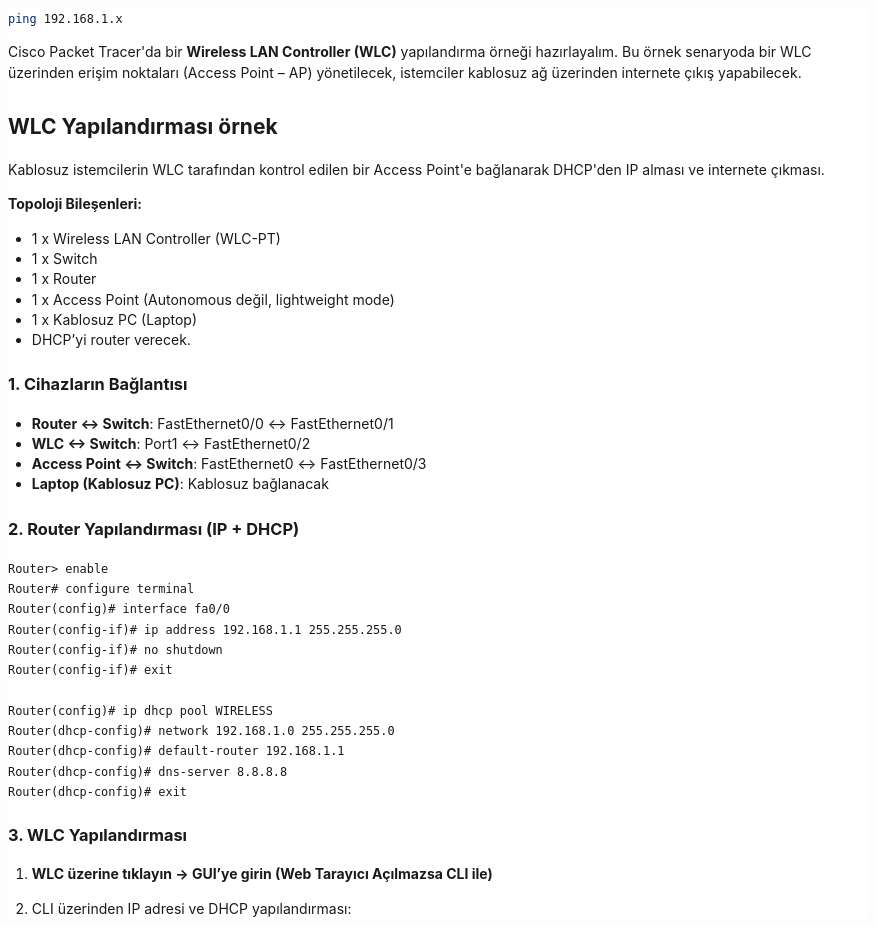 ```bash
ping 192.168.1.x
```

Cisco Packet Tracer'da bir **Wireless LAN Controller (WLC)** yapılandırma örneği hazırlayalım. Bu örnek senaryoda bir WLC üzerinden erişim noktaları (Access Point – AP) yönetilecek, istemciler kablosuz ağ üzerinden internete çıkış yapabilecek.


##  WLC Yapılandırması örnek

Kablosuz istemcilerin WLC tarafından kontrol edilen bir Access Point'e bağlanarak DHCP'den IP alması ve internete çıkması.

**Topoloji Bileşenleri:**

* 1 x Wireless LAN Controller (WLC-PT)
* 1 x Switch
* 1 x Router
* 1 x Access Point (Autonomous değil, lightweight mode)
* 1 x Kablosuz PC (Laptop)
* DHCP’yi router verecek.


###  1. Cihazların Bağlantısı

* **Router <-> Switch**: FastEthernet0/0 ↔ FastEthernet0/1
* **WLC <-> Switch**: Port1 ↔ FastEthernet0/2
* **Access Point <-> Switch**: FastEthernet0 ↔ FastEthernet0/3
* **Laptop (Kablosuz PC)**: Kablosuz bağlanacak



###  2. Router Yapılandırması (IP + DHCP)

```plaintext
Router> enable
Router# configure terminal
Router(config)# interface fa0/0
Router(config-if)# ip address 192.168.1.1 255.255.255.0
Router(config-if)# no shutdown
Router(config-if)# exit

Router(config)# ip dhcp pool WIRELESS
Router(dhcp-config)# network 192.168.1.0 255.255.255.0
Router(dhcp-config)# default-router 192.168.1.1
Router(dhcp-config)# dns-server 8.8.8.8
Router(dhcp-config)# exit
```



###  3. WLC Yapılandırması

1. **WLC üzerine tıklayın → GUI’ye girin (Web Tarayıcı Açılmazsa CLI ile)**

2. CLI üzerinden IP adresi ve DHCP yapılandırması:
